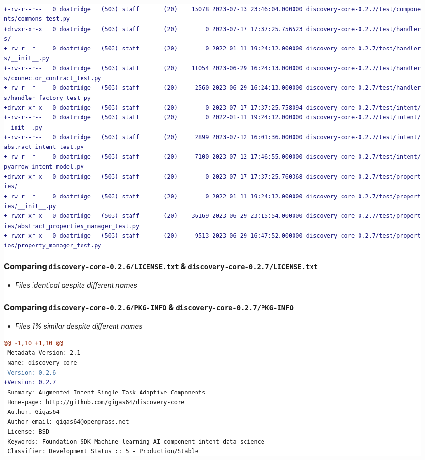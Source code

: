 ```diff
+-rw-r--r--   0 doatridge   (503) staff       (20)    15078 2023-07-13 23:46:04.000000 discovery-core-0.2.7/test/components/commons_test.py
+drwxr-xr-x   0 doatridge   (503) staff       (20)        0 2023-07-17 17:37:25.756523 discovery-core-0.2.7/test/handlers/
+-rw-r--r--   0 doatridge   (503) staff       (20)        0 2022-01-11 19:24:12.000000 discovery-core-0.2.7/test/handlers/__init__.py
+-rw-r--r--   0 doatridge   (503) staff       (20)    11054 2023-06-29 16:24:13.000000 discovery-core-0.2.7/test/handlers/connector_contract_test.py
+-rw-r--r--   0 doatridge   (503) staff       (20)     2560 2023-06-29 16:24:13.000000 discovery-core-0.2.7/test/handlers/handler_factory_test.py
+drwxr-xr-x   0 doatridge   (503) staff       (20)        0 2023-07-17 17:37:25.758094 discovery-core-0.2.7/test/intent/
+-rw-r--r--   0 doatridge   (503) staff       (20)        0 2022-01-11 19:24:12.000000 discovery-core-0.2.7/test/intent/__init__.py
+-rw-r--r--   0 doatridge   (503) staff       (20)     2899 2023-07-12 16:01:36.000000 discovery-core-0.2.7/test/intent/abstract_intent_test.py
+-rw-r--r--   0 doatridge   (503) staff       (20)     7100 2023-07-12 17:46:55.000000 discovery-core-0.2.7/test/intent/pyarrow_intent_model.py
+drwxr-xr-x   0 doatridge   (503) staff       (20)        0 2023-07-17 17:37:25.760368 discovery-core-0.2.7/test/properties/
+-rw-r--r--   0 doatridge   (503) staff       (20)        0 2022-01-11 19:24:12.000000 discovery-core-0.2.7/test/properties/__init__.py
+-rwxr-xr-x   0 doatridge   (503) staff       (20)    36169 2023-06-29 23:15:54.000000 discovery-core-0.2.7/test/properties/abstract_properties_manager_test.py
+-rwxr-xr-x   0 doatridge   (503) staff       (20)     9513 2023-06-29 16:47:52.000000 discovery-core-0.2.7/test/properties/property_manager_test.py
```

### Comparing `discovery-core-0.2.6/LICENSE.txt` & `discovery-core-0.2.7/LICENSE.txt`

 * *Files identical despite different names*

### Comparing `discovery-core-0.2.6/PKG-INFO` & `discovery-core-0.2.7/PKG-INFO`

 * *Files 1% similar despite different names*

```diff
@@ -1,10 +1,10 @@
 Metadata-Version: 2.1
 Name: discovery-core
-Version: 0.2.6
+Version: 0.2.7
 Summary: Augmented Intent Single Task Adaptive Components
 Home-page: http://github.com/gigas64/discovery-core
 Author: Gigas64
 Author-email: gigas64@opengrass.net
 License: BSD
 Keywords: Foundation SDK Machine learning AI component intent data science
 Classifier: Development Status :: 5 - Production/Stable
```
